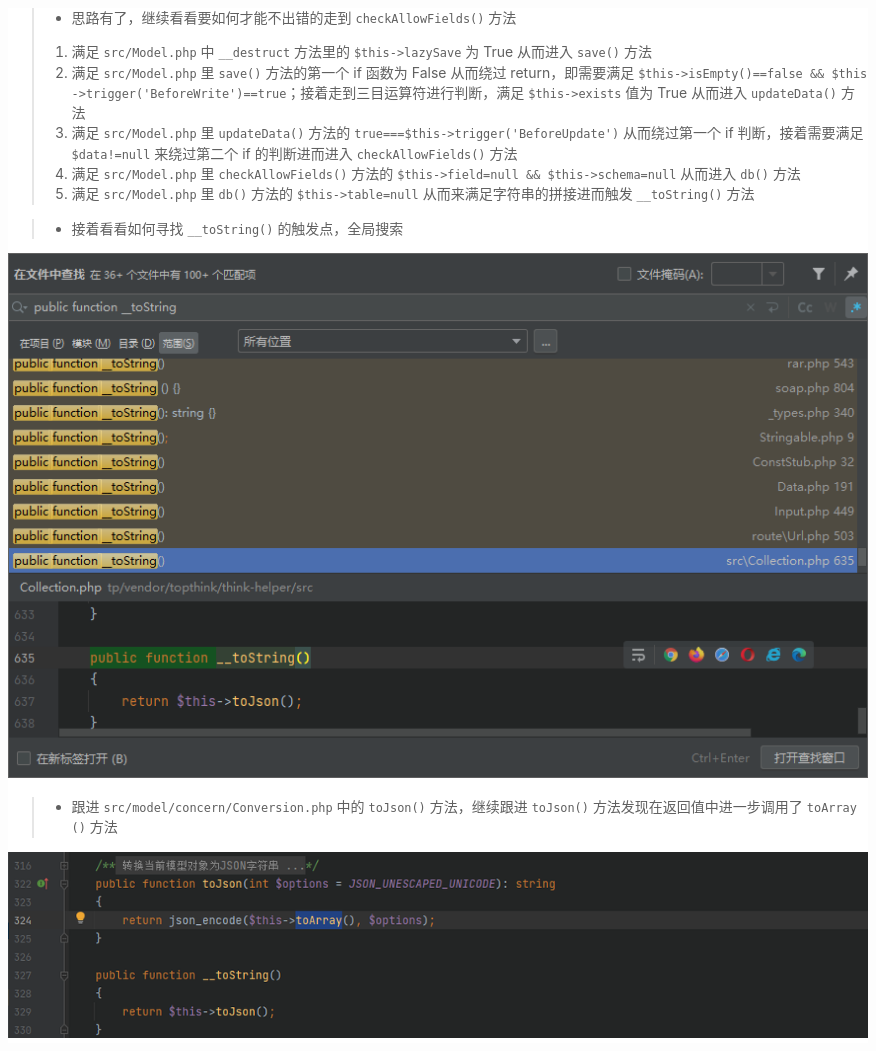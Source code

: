 > - 思路有了，继续看看要如何才能不出错的走到 `checkAllowFields()` 方法
> 1. 满足 `src/Model.php` 中 `__destruct` 方法里的 `$this->lazySave` 为 True 从而进入 `save()` 方法
> 2. 满足 `src/Model.php` 里 `save()` 方法的第一个 if 函数为 False 从而绕过 return，即需要满足 `$this->isEmpty()==false && $this->trigger('BeforeWrite')==true`；接着走到三目运算符进行判断，满足 `$this->exists` 值为 True 从而进入 `updateData()` 方法
> 3. 满足 `src/Model.php` 里 `updateData()` 方法的 `true===$this->trigger('BeforeUpdate')` 从而绕过第一个 if 判断，接着需要满足 `$data!=null` 来绕过第二个 if 的判断进而进入 `checkAllowFields()` 方法
> 4. 满足 `src/Model.php` 里 `checkAllowFields()` 方法的 `$this->field=null && $this->schema=null` 从而进入 `db()` 方法
> 5. 满足 `src/Model.php` 里 `db()` 方法的 `$this->table=null` 从而来满足字符串的拼接进而触发 `__toString()` 方法

> - 接着看看如何寻找 `__toString()` 的触发点，全局搜索

<img src="./images/tp6-pop-1-6.png" alt="">

> - 跟进 `src/model/concern/Conversion.php` 中的 `toJson()` 方法，继续跟进 `toJson()` 方法发现在返回值中进一步调用了 `toArray()` 方法

<img src="./images/tp6-pop-1-7.png" alt="">
